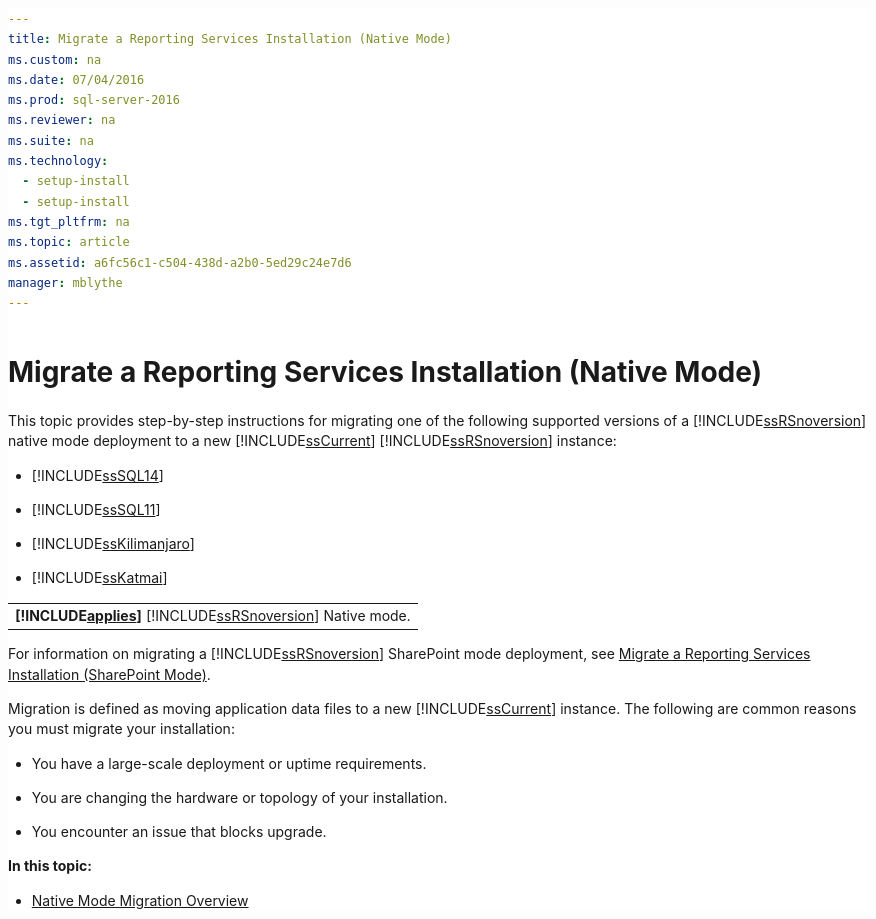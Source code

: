 ```yaml
---
title: Migrate a Reporting Services Installation (Native Mode)
ms.custom: na
ms.date: 07/04/2016
ms.prod: sql-server-2016
ms.reviewer: na
ms.suite: na
ms.technology: 
  - setup-install
  - setup-install
ms.tgt_pltfrm: na
ms.topic: article
ms.assetid: a6fc56c1-c504-438d-a2b0-5ed29c24e7d6
manager: mblythe
---
```

# Migrate a Reporting Services Installation (Native Mode)
This topic provides step-by-step instructions for migrating one of the following supported versions of a [!INCLUDE[ssRSnoversion](../../Topics/TopicNameContainA/includes/ssRSnoversion_md.md)] native mode deployment to a new [!INCLUDE[ssCurrent](../../Topics/TopicNameContainA/includes/ssCurrent_md.md)] [!INCLUDE[ssRSnoversion](../../Topics/TopicNameContainA/includes/ssRSnoversion_md.md)] instance:  
  
-   [!INCLUDE[ssSQL14](../../Topics/TopicNameContainA/includes/ssSQL14_md.md)]  
  
-   [!INCLUDE[ssSQL11](../../Topics/TopicNameContainA/includes/ssSQL11_md.md)]  
  
-   [!INCLUDE[ssKilimanjaro](../../Topics/TopicNameContainA/includes/ssKilimanjaro_md.md)]  
  
-   [!INCLUDE[ssKatmai](../../Topics/TopicNameContainA/includes/ssKatmai_md.md)]  
  
||  
|-|  
|**[!INCLUDE[applies](../../Topics/TopicNameContainA/includes/applies_md.md)]**  [!INCLUDE[ssRSnoversion](../../Topics/TopicNameContainA/includes/ssRSnoversion_md.md)] Native mode.|  
  
 For information on migrating a [!INCLUDE[ssRSnoversion](../../Topics/TopicNameContainA/includes/ssRSnoversion_md.md)] SharePoint mode deployment, see [Migrate a Reporting Services Installation (SharePoint Mode)](../../Topics/TopicNameContainA/Migrate-a-Reporting-Services-Installation--SharePoint-Mode-.md).  
  
 Migration is defined as moving application data files to a new [!INCLUDE[ssCurrent](../../Topics/TopicNameContainA/includes/ssCurrent_md.md)] instance. The following are common reasons you must migrate your installation:  
  
-   You have a large-scale deployment or uptime requirements.  
  
-   You are changing the hardware or topology of your installation.  
  
-   You encounter an issue that blocks upgrade.  
  
 **In this topic:**  
  
-   [Native Mode Migration Overview](#bkmk_nativemode_migration_overview)  
  